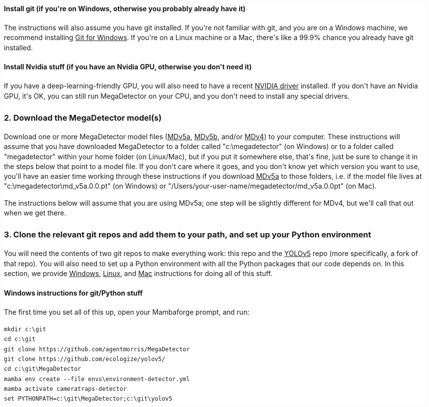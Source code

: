 #### Install git (if you're on Windows, otherwise you probably already have it)

The instructions will also assume you have git installed.  If you're not familiar with git, and you are on a Windows machine, we recommend installing [Git for Windows](https://git-scm.com/download/win).  If you're on a Linux machine or a Mac, there's like a 99.9% chance you already have git installed.


#### Install Nvidia stuff (if you have an Nvidia GPU, otherwise you don't need it)

If you have a deep-learning-friendly GPU, you will also need to have a recent [NVIDIA driver](https://www.nvidia.com/download/index.aspx) installed.  If you don't have an Nvidia GPU, it's OK,  you can still run MegaDetector on your CPU, and you don't need to install any special drivers.


### 2. Download the MegaDetector model(s)

Download one or more MegaDetector model files ([MDv5a](https://github.com/agentmorris/MegaDetector/releases/download/v5.0/md_v5a.0.0.pt), [MDv5b](https://github.com/agentmorris/MegaDetector/releases/download/v5.0/md_v5b.0.0.pt), and/or [MDv4](https://lilablobssc.blob.core.windows.net/models/camera_traps/megadetector/md_v4.1.0/md_v4.1.0.pb)) to your computer.  These instructions will assume that you have downloaded MegaDetector to a folder called "c:\megadetector" (on Windows) or to a folder called "megadetector" within your home folder (on Linux/Mac), but if you put it somewhere else, that's fine, just be sure to change it in the steps below that point to a model file.  If you don't care where it goes, and you don't know yet which version you want to use, you'll have an easier time working through these instructions if you download [MDv5a](https://github.com/agentmorris/MegaDetector/releases/download/v5.0/md_v5a.0.0.pt) to those folders, i.e. if the model file lives at "c:\megadetector\md_v5a.0.0.pt" (on Windows) or "/Users/your-user-name/megadetector/md_v5a.0.0pt" (on Mac).

The instructions below will assume that you are using MDv5a; one step will be slightly different for MDv4, but we'll call that out when we get there.


### 3. Clone the relevant git repos and add them to your path, and set up your Python environment

You will need the contents of two git repos to make everything work: this repo and the [YOLOv5](https://github.com/ultralytics/yolov5) repo (more specifically, a fork of that repo).  You will also need to set up a Python environment with all the Python packages that our code depends on.  In this section, we provide <a href="#windows-instructions-for-gitpython-stuff">Windows</a>, <a href="#linux-instructions-for-gitpython-stuff">Linux</a>, and <a href="#mac-instructions-for-gitpython-stuff">Mac</a> instructions for doing all of this stuff.


#### Windows instructions for git/Python stuff

The first time you set all of this up, open your Mambaforge prompt, and run:

```batch
mkdir c:\git
cd c:\git
git clone https://github.com/agentmorris/MegaDetector
git clone https://github.com/ecologize/yolov5/
cd c:\git\MegaDetector
mamba env create --file envs\environment-detector.yml
mamba activate cameratraps-detector
set PYTHONPATH=c:\git\MegaDetector;c:\git\yolov5
```
